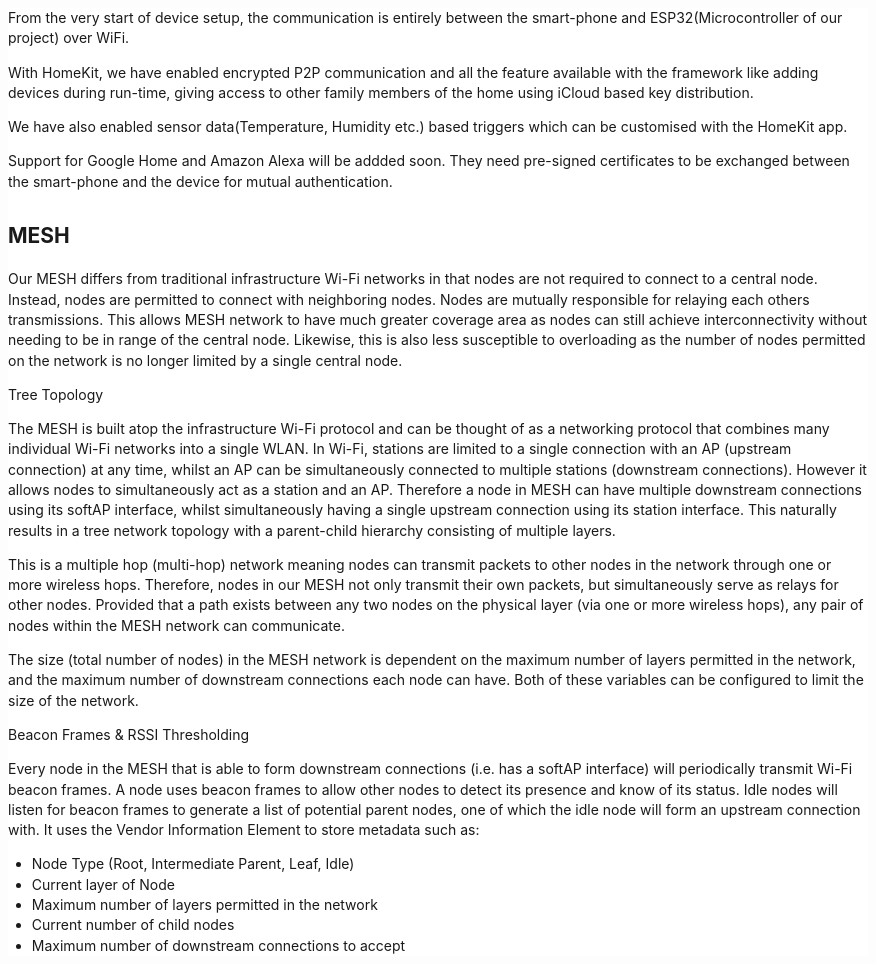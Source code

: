 From the very start of device setup, the communication is entirely between the smart-phone and ESP32(Microcontroller of our project) over WiFi.

With HomeKit, we have enabled encrypted P2P communication and all the feature available with the framework like adding devices during run-time, giving access to other family members of the home using iCloud based key distribution.

We have also enabled sensor data(Temperature, Humidity etc.) based triggers which can be customised with the HomeKit app.

Support for Google Home and Amazon Alexa will be addded soon. They need pre-signed certificates to be exchanged between the smart-phone and the device for mutual authentication.


## MESH

Our MESH differs from traditional infrastructure Wi-Fi networks in that nodes are not required to connect to a central node. Instead, nodes are permitted to connect with neighboring nodes. Nodes are mutually responsible for relaying each others transmissions. This allows MESH network to have much greater coverage area as nodes can still achieve interconnectivity without needing to be in range of the central node. Likewise, this is also less susceptible to overloading as the number of nodes permitted on the network is no longer limited by a single central node.

Tree Topology

The MESH is built atop the infrastructure Wi-Fi protocol and can be thought of as a networking protocol that combines many individual Wi-Fi networks into a single WLAN. In Wi-Fi, stations are limited to a single connection with an AP (upstream connection) at any time, whilst an AP can be simultaneously connected to multiple stations (downstream connections). However it allows nodes to simultaneously act as a station and an AP. Therefore a node in MESH can have multiple downstream connections using its softAP interface, whilst simultaneously having a single upstream connection using its station interface. This naturally results in a tree network topology with a parent-child hierarchy consisting of multiple layers.

This is a multiple hop (multi-hop) network meaning nodes can transmit packets to other nodes in the network through one or more wireless hops. Therefore, nodes in our MESH not only transmit their own packets, but simultaneously serve as relays for other nodes. Provided that a path exists between any two nodes on the physical layer (via one or more wireless hops), any pair of nodes within the MESH network can communicate.

The size (total number of nodes) in the MESH network is dependent on the maximum number of layers permitted in the network, and the maximum number of downstream connections each node can have. Both of these variables can be configured to limit the size of the network.

Beacon Frames & RSSI Thresholding

Every node in the MESH that is able to form downstream connections (i.e. has a softAP interface) will periodically transmit Wi-Fi beacon frames. A node uses beacon frames to allow other nodes to detect its presence and know of its status. Idle nodes will listen for beacon frames to generate a list of potential parent nodes, one of which the idle node will form an upstream connection with. It uses the Vendor Information Element to store metadata such as:

- Node Type (Root, Intermediate Parent, Leaf, Idle)
- Current layer of Node
- Maximum number of layers permitted in the network
- Current number of child nodes
- Maximum number of downstream connections to accept
